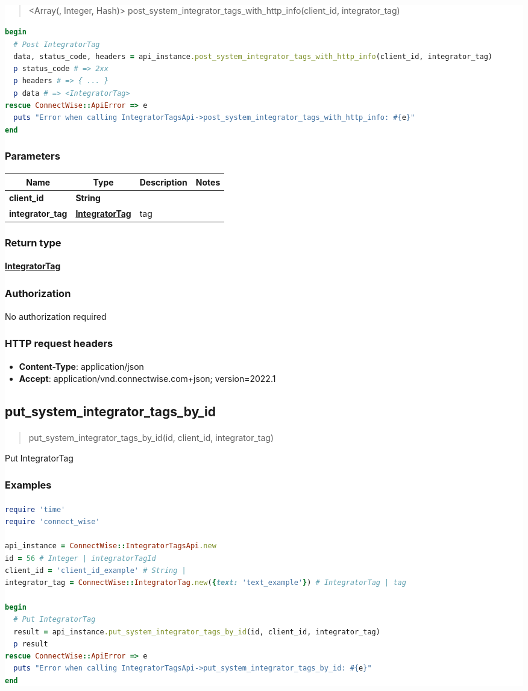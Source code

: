 > <Array(<IntegratorTag>, Integer, Hash)> post_system_integrator_tags_with_http_info(client_id, integrator_tag)

```ruby
begin
  # Post IntegratorTag
  data, status_code, headers = api_instance.post_system_integrator_tags_with_http_info(client_id, integrator_tag)
  p status_code # => 2xx
  p headers # => { ... }
  p data # => <IntegratorTag>
rescue ConnectWise::ApiError => e
  puts "Error when calling IntegratorTagsApi->post_system_integrator_tags_with_http_info: #{e}"
end
```

### Parameters

| Name | Type | Description | Notes |
| ---- | ---- | ----------- | ----- |
| **client_id** | **String** |  |  |
| **integrator_tag** | [**IntegratorTag**](IntegratorTag.md) | tag |  |

### Return type

[**IntegratorTag**](IntegratorTag.md)

### Authorization

No authorization required

### HTTP request headers

- **Content-Type**: application/json
- **Accept**: application/vnd.connectwise.com+json; version=2022.1


## put_system_integrator_tags_by_id

> <IntegratorTag> put_system_integrator_tags_by_id(id, client_id, integrator_tag)

Put IntegratorTag

### Examples

```ruby
require 'time'
require 'connect_wise'

api_instance = ConnectWise::IntegratorTagsApi.new
id = 56 # Integer | integratorTagId
client_id = 'client_id_example' # String | 
integrator_tag = ConnectWise::IntegratorTag.new({text: 'text_example'}) # IntegratorTag | tag

begin
  # Put IntegratorTag
  result = api_instance.put_system_integrator_tags_by_id(id, client_id, integrator_tag)
  p result
rescue ConnectWise::ApiError => e
  puts "Error when calling IntegratorTagsApi->put_system_integrator_tags_by_id: #{e}"
end
```
